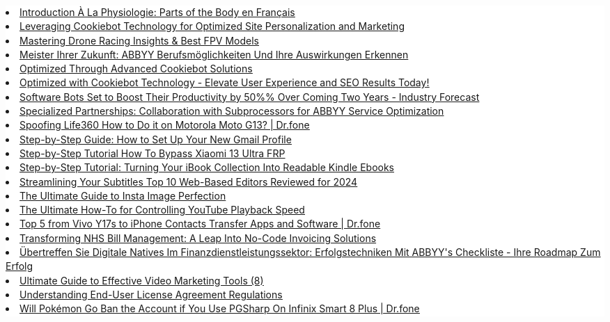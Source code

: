 <li><a href="https://mondly-stories.techidaily.com/introduction-a-la-physiologie-parts-of-the-body-en-francais/"><u>Introduction À La Physiologie: Parts of the Body en Français</u></a></li>
<li><a href="https://solve-latest.techidaily.com/leveraging-cookiebot-technology-for-optimized-site-personalization-and-marketing/"><u>Leveraging Cookiebot Technology for Optimized Site Personalization and Marketing</u></a></li>
<li><a href="https://extra-resources.techidaily.com/mastering-drone-racing-insights-and-best-fpv-models/"><u>Mastering Drone Racing  Insights & Best FPV Models</u></a></li>
<li><a href="https://solve-latest.techidaily.com/meister-ihrer-zukunft-abbyy-berufsmoglichkeiten-und-ihre-auswirkungen-erkennen/"><u>Meister Ihrer Zukunft: ABBYY Berufsmöglichkeiten Und Ihre Auswirkungen Erkennen</u></a></li>
<li><a href="https://solve-latest.techidaily.com/optimized-through-advanced-cookiebot-solutions/"><u>Optimized Through Advanced Cookiebot Solutions</u></a></li>
<li><a href="https://solve-latest.techidaily.com/optimized-with-cookiebot-technology-elevate-user-experience-and-seo-results-today/"><u>Optimized with Cookiebot Technology - Elevate User Experience and SEO Results Today!</u></a></li>
<li><a href="https://solve-latest.techidaily.com/software-bots-set-to-boost-their-productivity-by-50-over-coming-two-years-industry-forecast/"><u>Software Bots Set to Boost Their Productivity by 50%% Over Coming Two Years - Industry Forecast</u></a></li>
<li><a href="https://solve-latest.techidaily.com/specialized-partnerships-collaboration-with-subprocessors-for-abbyy-service-optimization/"><u>Specialized Partnerships: Collaboration with Subprocessors for ABBYY Service Optimization</u></a></li>
<li><a href="https://fake-location.techidaily.com/spoofing-life360-how-to-do-it-on-motorola-moto-g13-drfone-by-drfone-virtual-android/"><u>Spoofing Life360 How to Do it on Motorola Moto G13? | Dr.fone</u></a></li>
<li><a href="https://techno-recovery.techidaily.com/step-by-step-guide-how-to-set-up-your-new-gmail-profile/"><u>Step-by-Step Guide: How to Set Up Your New Gmail Profile</u></a></li>
<li><a href="https://bypass-frp.techidaily.com/step-by-step-tutorial-how-to-bypass-xiaomi-13-ultra-frp-by-drfone-android/"><u>Step-by-Step Tutorial How To Bypass Xiaomi 13 Ultra FRP</u></a></li>
<li><a href="https://discover-amazing.techidaily.com/step-by-step-tutorial-turning-your-ibook-collection-into-readable-kindle-ebooks/"><u>Step-by-Step Tutorial: Turning Your iBook Collection Into Readable Kindle Ebooks</u></a></li>
<li><a href="https://some-skills.techidaily.com/streamlining-your-subtitles-top-10-web-based-editors-reviewed-for-2024/"><u>Streamlining Your Subtitles  Top 10 Web-Based Editors Reviewed for 2024</u></a></li>
<li><a href="https://instagram-videos.techidaily.com/the-ultimate-guide-to-insta-image-perfection/"><u>The Ultimate Guide to Insta Image Perfection</u></a></li>
<li><a href="https://youtube-tips.techidaily.com/ltimate-how-to-for-controlling-youtube-playback-speed/"><u>The Ultimate How-To for Controlling YouTube Playback Speed</u></a></li>
<li><a href="https://android-transfer.techidaily.com/top-5-from-vivo-y17s-to-iphone-contacts-transfer-apps-and-software-drfone-by-drfone-transfer-from-android-transfer-from-android/"><u>Top 5 from Vivo Y17s to iPhone Contacts Transfer Apps and Software | Dr.fone</u></a></li>
<li><a href="https://solve-latest.techidaily.com/transforming-nhs-bill-management-a-leap-into-no-code-invoicing-solutions/"><u>Transforming NHS Bill Management: A Leap Into No-Code Invoicing Solutions</u></a></li>
<li><a href="https://solve-latest.techidaily.com/ubertreffen-sie-digitale-natives-im-finanzdienstleistungssektor-erfolgstechniken-mit-abbyys-checkliste-ihre-roadmap-zum-erfolg/"><u>Übertreffen Sie Digitale Natives Im Finanzdienstleistungssektor: Erfolgstechniken Mit ABBYY's Checkliste - Ihre Roadmap Zum Erfolg</u></a></li>
<li><a href="https://youtube-clips.techidaily.com/ultimate-guide-to-effective-video-marketing-tools-8/"><u>Ultimate Guide to Effective Video Marketing Tools (8)</u></a></li>
<li><a href="https://solve-latest.techidaily.com/understanding-end-user-license-agreement-regulations/"><u>Understanding End-User License Agreement Regulations</u></a></li>
<li><a href="https://android-pokemon-go.techidaily.com/will-pokemon-go-ban-the-account-if-you-use-pgsharp-on-infinix-smart-8-plus-drfone-by-drfone-virtual-android/"><u>Will Pokémon Go Ban the Account if You Use PGSharp On Infinix Smart 8 Plus | Dr.fone</u></a></li>
</ul></div>
